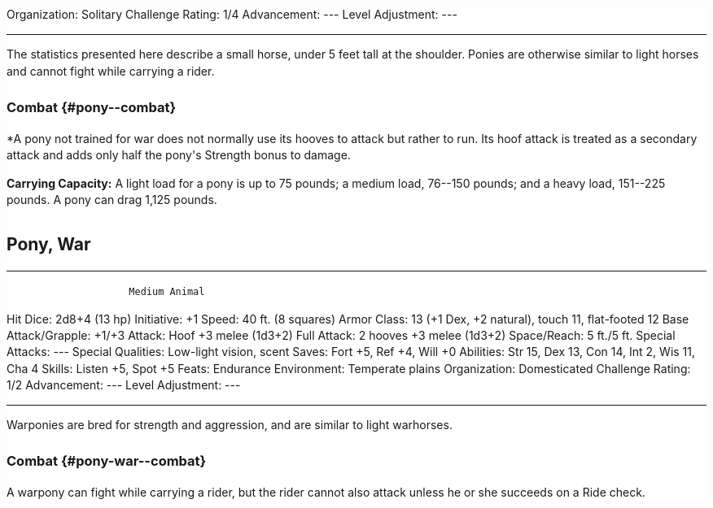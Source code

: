   Organization:          Solitary
  Challenge Rating:      1/4
  Advancement:           ---
  Level Adjustment:      ---
  ---------------------- ---------------------------------------------------

The statistics presented here describe a small horse, under 5 feet tall
at the shoulder. Ponies are otherwise similar to light horses and cannot
fight while carrying a rider.

### Combat {#pony--combat}

\*A pony not trained for war does not normally use its hooves to attack
but rather to run. Its hoof attack is treated as a secondary attack and
adds only half the pony's Strength bonus to damage.

**Carrying Capacity:** A light load for a pony is up to 75 pounds; a
medium load, 76--150 pounds; and a heavy load, 151--225 pounds. A pony
can drag 1,125 pounds.

## Pony, War

  ---------------------- ---------------------------------------------------
                         Medium Animal
  Hit Dice:              2d8+4 (13 hp)
  Initiative:            +1
  Speed:                 40 ft. (8 squares)
  Armor Class:           13 (+1 Dex, +2 natural), touch 11, flat-footed 12
  Base Attack/Grapple:   +1/+3
  Attack:                Hoof +3 melee (1d3+2)
  Full Attack:           2 hooves +3 melee (1d3+2)
  Space/Reach:           5 ft./5 ft.
  Special Attacks:       ---
  Special Qualities:     Low-light vision, scent
  Saves:                 Fort +5, Ref +4, Will +0
  Abilities:             Str 15, Dex 13, Con 14, Int 2, Wis 11, Cha 4
  Skills:                Listen +5, Spot +5
  Feats:                 Endurance
  Environment:           Temperate plains
  Organization:          Domesticated
  Challenge Rating:      1/2
  Advancement:           ---
  Level Adjustment:      ---
  ---------------------- ---------------------------------------------------

Warponies are bred for strength and aggression, and are similar to light
warhorses.

### Combat {#pony-war--combat}

A warpony can fight while carrying a rider, but the rider cannot also
attack unless he or she succeeds on a Ride check.
